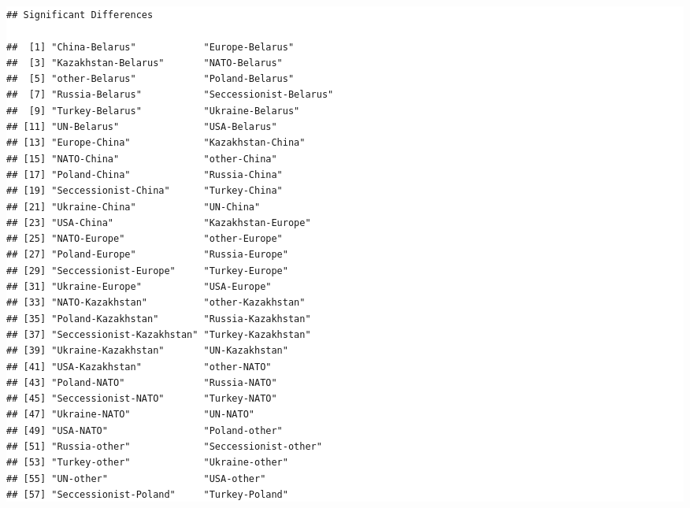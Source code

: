     ## Significant Differences

    ##  [1] "China-Belarus"            "Europe-Belarus"          
    ##  [3] "Kazakhstan-Belarus"       "NATO-Belarus"            
    ##  [5] "other-Belarus"            "Poland-Belarus"          
    ##  [7] "Russia-Belarus"           "Seccessionist-Belarus"   
    ##  [9] "Turkey-Belarus"           "Ukraine-Belarus"         
    ## [11] "UN-Belarus"               "USA-Belarus"             
    ## [13] "Europe-China"             "Kazakhstan-China"        
    ## [15] "NATO-China"               "other-China"             
    ## [17] "Poland-China"             "Russia-China"            
    ## [19] "Seccessionist-China"      "Turkey-China"            
    ## [21] "Ukraine-China"            "UN-China"                
    ## [23] "USA-China"                "Kazakhstan-Europe"       
    ## [25] "NATO-Europe"              "other-Europe"            
    ## [27] "Poland-Europe"            "Russia-Europe"           
    ## [29] "Seccessionist-Europe"     "Turkey-Europe"           
    ## [31] "Ukraine-Europe"           "USA-Europe"              
    ## [33] "NATO-Kazakhstan"          "other-Kazakhstan"        
    ## [35] "Poland-Kazakhstan"        "Russia-Kazakhstan"       
    ## [37] "Seccessionist-Kazakhstan" "Turkey-Kazakhstan"       
    ## [39] "Ukraine-Kazakhstan"       "UN-Kazakhstan"           
    ## [41] "USA-Kazakhstan"           "other-NATO"              
    ## [43] "Poland-NATO"              "Russia-NATO"             
    ## [45] "Seccessionist-NATO"       "Turkey-NATO"             
    ## [47] "Ukraine-NATO"             "UN-NATO"                 
    ## [49] "USA-NATO"                 "Poland-other"            
    ## [51] "Russia-other"             "Seccessionist-other"     
    ## [53] "Turkey-other"             "Ukraine-other"           
    ## [55] "UN-other"                 "USA-other"               
    ## [57] "Seccessionist-Poland"     "Turkey-Poland"           